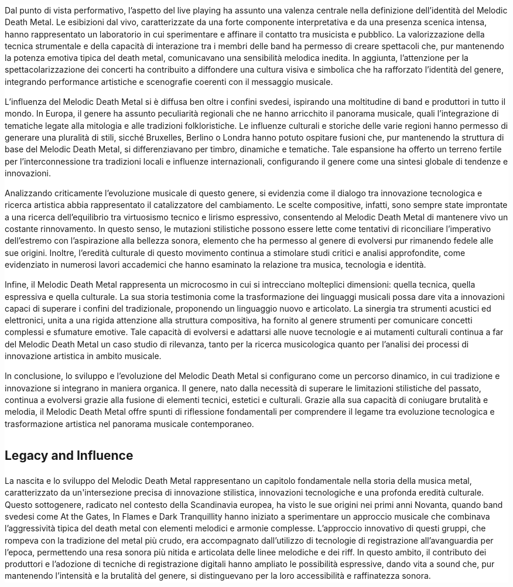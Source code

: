 Dal punto di vista performativo, l’aspetto del live playing ha assunto una valenza centrale nella definizione dell’identità del Melodic Death Metal. Le esibizioni dal vivo, caratterizzate da una forte componente interpretativa e da una presenza scenica intensa, hanno rappresentato un laboratorio in cui sperimentare e affinare il contatto tra musicista e pubblico. La valorizzazione della tecnica strumentale e della capacità di interazione tra i membri delle band ha permesso di creare spettacoli che, pur mantenendo la potenza emotiva tipica del death metal, comunicavano una sensibilità melodica inedita. In aggiunta, l’attenzione per la spettacolarizzazione dei concerti ha contribuito a diffondere una cultura visiva e simbolica che ha rafforzato l’identità del genere, integrando performance artistiche e scenografie coerenti con il messaggio musicale.

L’influenza del Melodic Death Metal si è diffusa ben oltre i confini svedesi, ispirando una moltitudine di band e produttori in tutto il mondo. In Europa, il genere ha assunto peculiarità regionali che ne hanno arricchito il panorama musicale, quali l’integrazione di tematiche legate alla mitologia e alle tradizioni folkloristiche. Le influenze culturali e storiche delle varie regioni hanno permesso di generare una pluralità di stili, sicché Bruxelles, Berlino o Londra hanno potuto ospitare fusioni che, pur mantenendo la struttura di base del Melodic Death Metal, si differenziavano per timbro, dinamiche e tematiche. Tale espansione ha offerto un terreno fertile per l’interconnessione tra tradizioni locali e influenze internazionali, configurando il genere come una sintesi globale di tendenze e innovazioni.

Analizzando criticamente l’evoluzione musicale di questo genere, si evidenzia come il dialogo tra innovazione tecnologica e ricerca artistica abbia rappresentato il catalizzatore del cambiamento. Le scelte compositive, infatti, sono sempre state improntate a una ricerca dell’equilibrio tra virtuosismo tecnico e lirismo espressivo, consentendo al Melodic Death Metal di mantenere vivo un costante rinnovamento. In questo senso, le mutazioni stilistiche possono essere lette come tentativi di riconciliare l’imperativo dell’estremo con l’aspirazione alla bellezza sonora, elemento che ha permesso al genere di evolversi pur rimanendo fedele alle sue origini. Inoltre, l’eredità culturale di questo movimento continua a stimolare studi critici e analisi approfondite, come evidenziato in numerosi lavori accademici che hanno esaminato la relazione tra musica, tecnologia e identità.

Infine, il Melodic Death Metal rappresenta un microcosmo in cui si intrecciano molteplici dimensioni: quella tecnica, quella espressiva e quella culturale. La sua storia testimonia come la trasformazione dei linguaggi musicali possa dare vita a innovazioni capaci di superare i confini del tradizionale, proponendo un linguaggio nuovo e articolato. La sinergia tra strumenti acustici ed elettronici, unita a una rigida attenzione alla struttura compositiva, ha fornito al genere strumenti per comunicare concetti complessi e sfumature emotive. Tale capacità di evolversi e adattarsi alle nuove tecnologie e ai mutamenti culturali continua a far del Melodic Death Metal un caso studio di rilevanza, tanto per la ricerca musicologica quanto per l’analisi dei processi di innovazione artistica in ambito musicale.

In conclusione, lo sviluppo e l’evoluzione del Melodic Death Metal si configurano come un percorso dinamico, in cui tradizione e innovazione si integrano in maniera organica. Il genere, nato dalla necessità di superare le limitazioni stilistiche del passato, continua a evolversi grazie alla fusione di elementi tecnici, estetici e culturali. Grazie alla sua capacità di coniugare brutalità e melodia, il Melodic Death Metal offre spunti di riflessione fondamentali per comprendere il legame tra evoluzione tecnologica e trasformazione artistica nel panorama musicale contemporaneo.

## Legacy and Influence

La nascita e lo sviluppo del Melodic Death Metal rappresentano un capitolo fondamentale nella storia della musica metal, caratterizzato da un'intersezione precisa di innovazione stilistica, innovazioni tecnologiche e una profonda eredità culturale. Questo sottogenere, radicato nel contesto della Scandinavia europea, ha visto le sue origini nei primi anni Novanta, quando band svedesi come At the Gates, In Flames e Dark Tranquillity hanno iniziato a sperimentare un approccio musicale che combinava l’aggressività tipica del death metal con elementi melodici e armonie complesse. L’approccio innovativo di questi gruppi, che rompeva con la tradizione del metal più crudo, era accompagnato dall’utilizzo di tecnologie di registrazione all’avanguardia per l’epoca, permettendo una resa sonora più nitida e articolata delle linee melodiche e dei riff. In questo ambito, il contributo dei produttori e l’adozione di tecniche di registrazione digitali hanno ampliato le possibilità espressive, dando vita a sound che, pur mantenendo l’intensità e la brutalità del genere, si distinguevano per la loro accessibilità e raffinatezza sonora.
